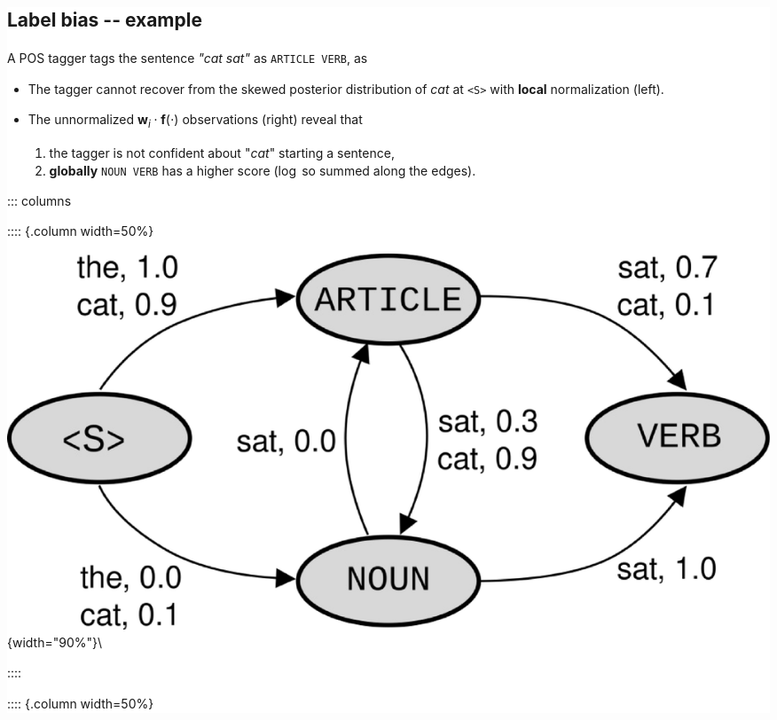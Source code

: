 ## Label bias -- example

A POS tagger tags the sentence *"cat sat"* as `ARTICLE VERB`, as

-   The tagger cannot recover from the skewed posterior distribution of
    *cat* at `<S>` with **local** normalization (left).
-   The unnormalized $\mathbf{w}_i \cdot \mathbf{f}(\cdot)$ observations
    (right) reveal that

    1.  the tagger is not confident about "*cat*" starting a sentence,
    2.  **globally** `NOUN VERB` has a higher score ($\log$ so summed
        along the edges).

::: columns

:::: {.column width=50%}

![image](figures/memm_inference_normalized.eps){width="90%"}\

::::

:::: {.column width=50%}
